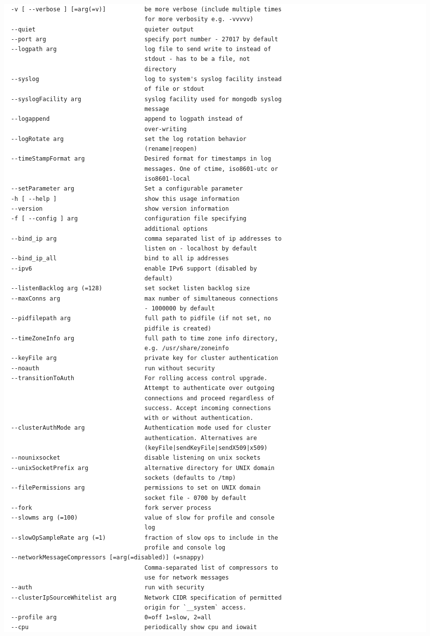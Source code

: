 ```
  -v [ --verbose ] [=arg(=v)]           be more verbose (include multiple times
                                        for more verbosity e.g. -vvvvv)
  --quiet                               quieter output
  --port arg                            specify port number - 27017 by default
  --logpath arg                         log file to send write to instead of
                                        stdout - has to be a file, not
                                        directory
  --syslog                              log to system's syslog facility instead
                                        of file or stdout
  --syslogFacility arg                  syslog facility used for mongodb syslog
                                        message
  --logappend                           append to logpath instead of
                                        over-writing
  --logRotate arg                       set the log rotation behavior
                                        (rename|reopen)
  --timeStampFormat arg                 Desired format for timestamps in log
                                        messages. One of ctime, iso8601-utc or
                                        iso8601-local
  --setParameter arg                    Set a configurable parameter
  -h [ --help ]                         show this usage information
  --version                             show version information
  -f [ --config ] arg                   configuration file specifying
                                        additional options
  --bind_ip arg                         comma separated list of ip addresses to
                                        listen on - localhost by default
  --bind_ip_all                         bind to all ip addresses
  --ipv6                                enable IPv6 support (disabled by
                                        default)
  --listenBacklog arg (=128)            set socket listen backlog size
  --maxConns arg                        max number of simultaneous connections
                                        - 1000000 by default
  --pidfilepath arg                     full path to pidfile (if not set, no
                                        pidfile is created)
  --timeZoneInfo arg                    full path to time zone info directory,
                                        e.g. /usr/share/zoneinfo
  --keyFile arg                         private key for cluster authentication
  --noauth                              run without security
  --transitionToAuth                    For rolling access control upgrade.
                                        Attempt to authenticate over outgoing
                                        connections and proceed regardless of
                                        success. Accept incoming connections
                                        with or without authentication.
  --clusterAuthMode arg                 Authentication mode used for cluster
                                        authentication. Alternatives are
                                        (keyFile|sendKeyFile|sendX509|x509)
  --nounixsocket                        disable listening on unix sockets
  --unixSocketPrefix arg                alternative directory for UNIX domain
                                        sockets (defaults to /tmp)
  --filePermissions arg                 permissions to set on UNIX domain
                                        socket file - 0700 by default
  --fork                                fork server process
  --slowms arg (=100)                   value of slow for profile and console
                                        log
  --slowOpSampleRate arg (=1)           fraction of slow ops to include in the
                                        profile and console log
  --networkMessageCompressors [=arg(=disabled)] (=snappy)
                                        Comma-separated list of compressors to
                                        use for network messages
  --auth                                run with security
  --clusterIpSourceWhitelist arg        Network CIDR specification of permitted
                                        origin for `__system` access.
  --profile arg                         0=off 1=slow, 2=all
  --cpu                                 periodically show cpu and iowait
```